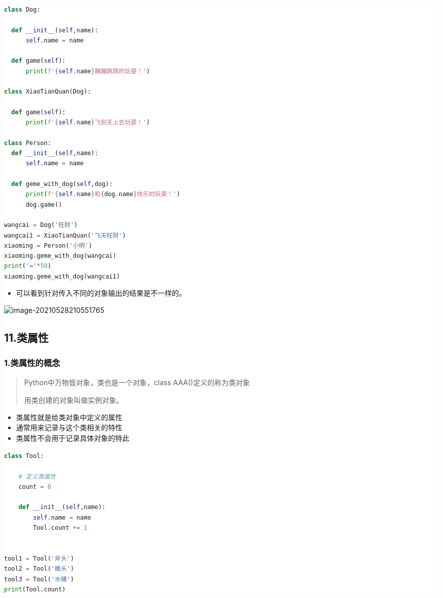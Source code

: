   ```python
class Dog:

    def __init__(self,name):
        self.name = name

    def game(self):
        print(f'{self.name}蹦蹦跳跳的玩耍！')

class XiaoTianQuan(Dog):

    def game(self):
        print(f'{self.name}飞到天上去玩耍！')

class Person:
    def __init__(self,name):
        self.name = name

    def geme_with_dog(self,dog):
        print(f'{self.name}和{dog.name}快乐的玩耍！')
        dog.game()

wangcai = Dog('旺财')
wangcai1 = XiaoTianQuan('飞天旺财')
xiaoming = Person('小明')
xiaoming.geme_with_dog(wangcai)
print('='*50)
xiaoming.geme_with_dog(wangcai1)
  ```

- 可以看到针对传入不同的对象输出的结果是不一样的。

![image-20210528210551765](D:/1学习/1笔记/Linux基础_imgs/image-20210528210551765.png)



## 11.类属性

### 1.类属性的概念

> Python中万物皆对象，类也是一个对象，class AAA()定义的称为类对象
>
> 用类创建的对象叫做实例对象。

- 类属性就是给类对象中定义的属性
- 通常用来记录与这个类相关的特性
- 类属性不会用于记录具体对象的特此

```python
class Tool:

    # 定义类属性
    count = 0

    def __init__(self,name):
        self.name = name
        Tool.count += 1


tool1 = Tool('斧头')
tool2 = Tool('榔头')
tool3 = Tool('水桶')
print(Tool.count)
```
